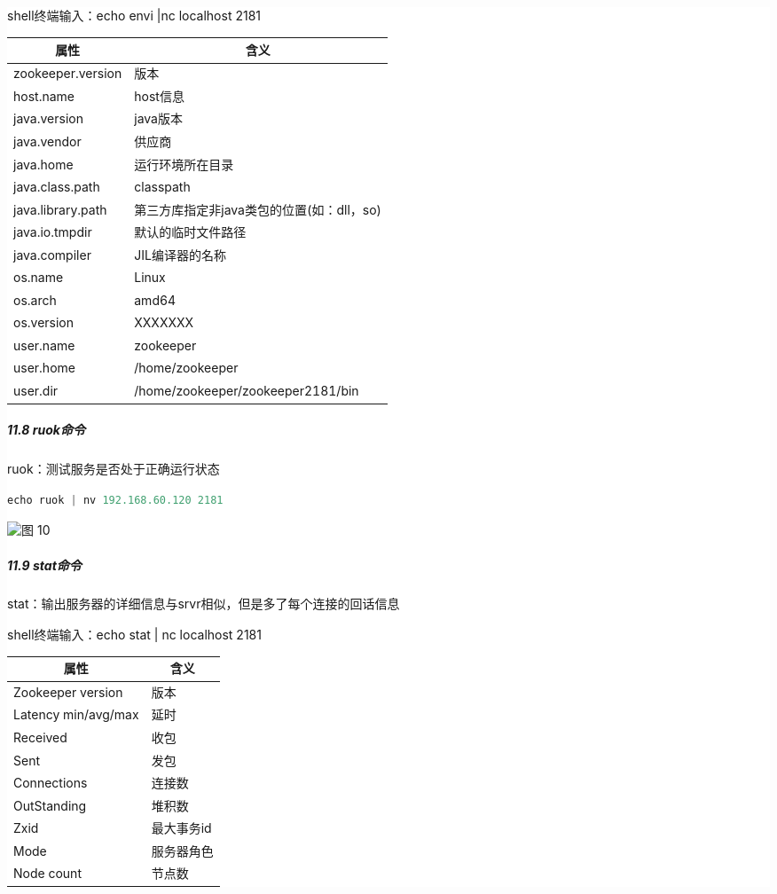 shell终端输入：echo envi |nc localhost 2181

| 属性              | 含义                                      |
| ----------------- | ----------------------------------------- |
| zookeeper.version | 版本                                      |
| host.name         | host信息                                  |
| java.version      | java版本                                  |
| java.vendor       | 供应商                                    |
| java.home         | 运行环境所在目录                          |
| java.class.path   | classpath                                 |
| java.library.path | 第三方库指定非java类包的位置(如：dll，so) |
| java.io.tmpdir    | 默认的临时文件路径                        |
| java.compiler     | JIL编译器的名称                           |
| os.name           | Linux                                     |
| os.arch           | amd64                                     |
| os.version        | XXXXXXX                                   |
| user.name         | zookeeper                                 |
| user.home         | /home/zookeeper                           |
| user.dir          | /home/zookeeper/zookeeper2181/bin         |

##### 11.8 ruok命令

ruok：测试服务是否处于正确运行状态

```java
echo ruok | nv 192.168.60.120 2181
```

![图 10](https://cdn.liuhongjiao.cn/images/2023/04/10/2-zk-overview/1681092954392.png)  


##### 11.9 stat命令

stat：输出服务器的详细信息与srvr相似，但是多了每个连接的回话信息

shell终端输入：echo stat | nc localhost 2181

| 属性                | 含义       |
| ------------------- | ---------- |
| Zookeeper version   | 版本       |
| Latency min/avg/max | 延时       |
| Received            | 收包       |
| Sent                | 发包       |
| Connections         | 连接数     |
| OutStanding         | 堆积数     |
| Zxid                | 最大事务id |
| Mode                | 服务器角色 |
| Node count          | 节点数     |
